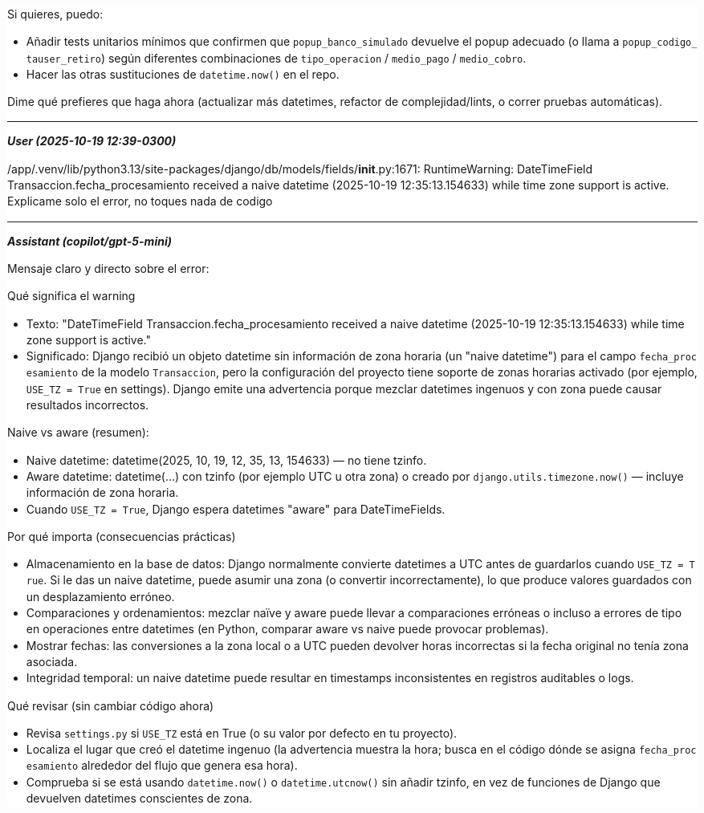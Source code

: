 Si quieres, puedo:
- Añadir tests unitarios mínimos que confirmen que `popup_banco_simulado` devuelve el popup adecuado (o llama a `popup_codigo_tauser_retiro`) según diferentes combinaciones de `tipo_operacion` / `medio_pago` / `medio_cobro`.
- Hacer las otras sustituciones de `datetime.now()` en el repo.

Dime qué prefieres que haga ahora (actualizar más datetimes, refactor de complejidad/lints, o correr pruebas automáticas).

---

_**User (2025-10-19 12:39-0300)**_

/app/.venv/lib/python3.13/site-packages/django/db/models/fields/__init__.py:1671: RuntimeWarning: DateTimeField Transaccion.fecha_procesamiento received a naive datetime (2025-10-19 12:35:13.154633) while time zone support is active.
Explicame solo el error, no toques nada de codigo


---

_**Assistant (copilot/gpt-5-mini)**_

Mensaje claro y directo sobre el error:

Qué significa el warning
- Texto: "DateTimeField Transaccion.fecha_procesamiento received a naive datetime (2025-10-19 12:35:13.154633) while time zone support is active."
- Significado: Django recibió un objeto datetime sin información de zona horaria (un "naive datetime") para el campo `fecha_procesamiento` de la modelo `Transaccion`, pero la configuración del proyecto tiene soporte de zonas horarias activado (por ejemplo, `USE_TZ = True` en settings). Django emite una advertencia porque mezclar datetimes ingenuos y con zona puede causar resultados incorrectos.

Naive vs aware (resumen):
- Naive datetime: datetime(2025, 10, 19, 12, 35, 13, 154633) — no tiene tzinfo.
- Aware datetime: datetime(...) con tzinfo (por ejemplo UTC u otra zona) o creado por `django.utils.timezone.now()` — incluye información de zona horaria.
- Cuando `USE_TZ = True`, Django espera datetimes "aware" para DateTimeFields.

Por qué importa (consecuencias prácticas)
- Almacenamiento en la base de datos: Django normalmente convierte datetimes a UTC antes de guardarlos cuando `USE_TZ = True`. Si le das un naive datetime, puede asumir una zona (o convertir incorrectamente), lo que produce valores guardados con un desplazamiento erróneo.
- Comparaciones y ordenamientos: mezclar naïve y aware puede llevar a comparaciones erróneas o incluso a errores de tipo en operaciones entre datetimes (en Python, comparar aware vs naive puede provocar problemas).
- Mostrar fechas: las conversiones a la zona local o a UTC pueden devolver horas incorrectas si la fecha original no tenía zona asociada.
- Integridad temporal: un naive datetime puede resultar en timestamps inconsistentes en registros auditables o logs.

Qué revisar (sin cambiar código ahora)
- Revisa `settings.py` si `USE_TZ` está en True (o su valor por defecto en tu proyecto).
- Localiza el lugar que creó el datetime ingenuo (la advertencia muestra la hora; busca en el código dónde se asigna `fecha_procesamiento` alrededor del flujo que genera esa hora).
- Comprueba si se está usando `datetime.now()` o `datetime.utcnow()` sin añadir tzinfo, en vez de funciones de Django que devuelven datetimes conscientes de zona.
